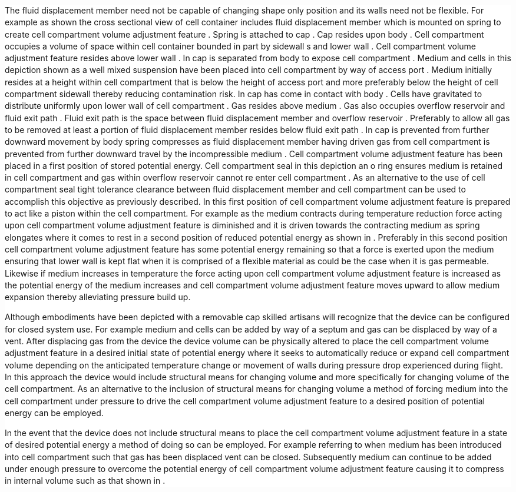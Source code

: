 The fluid displacement member need not be capable of changing shape only position and its walls need not be flexible. For example as shown the cross sectional view of cell container includes fluid displacement member which is mounted on spring to create cell compartment volume adjustment feature . Spring is attached to cap . Cap resides upon body . Cell compartment occupies a volume of space within cell container bounded in part by sidewall s and lower wall . Cell compartment volume adjustment feature resides above lower wall . In cap is separated from body to expose cell compartment . Medium and cells in this depiction shown as a well mixed suspension have been placed into cell compartment by way of access port . Medium initially resides at a height within cell compartment that is below the height of access port and more preferably below the height of cell compartment sidewall thereby reducing contamination risk. In cap has come in contact with body . Cells have gravitated to distribute uniformly upon lower wall of cell compartment . Gas resides above medium . Gas also occupies overflow reservoir and fluid exit path . Fluid exit path is the space between fluid displacement member and overflow reservoir . Preferably to allow all gas to be removed at least a portion of fluid displacement member resides below fluid exit path . In cap is prevented from further downward movement by body spring compresses as fluid displacement member having driven gas from cell compartment is prevented from further downward travel by the incompressible medium . Cell compartment volume adjustment feature has been placed in a first position of stored potential energy. Cell compartment seal in this depiction an o ring ensures medium is retained in cell compartment and gas within overflow reservoir cannot re enter cell compartment . As an alternative to the use of cell compartment seal tight tolerance clearance between fluid displacement member and cell compartment can be used to accomplish this objective as previously described. In this first position of cell compartment volume adjustment feature is prepared to act like a piston within the cell compartment. For example as the medium contracts during temperature reduction force acting upon cell compartment volume adjustment feature is diminished and it is driven towards the contracting medium as spring elongates where it comes to rest in a second position of reduced potential energy as shown in . Preferably in this second position cell compartment volume adjustment feature has some potential energy remaining so that a force is exerted upon the medium ensuring that lower wall is kept flat when it is comprised of a flexible material as could be the case when it is gas permeable. Likewise if medium increases in temperature the force acting upon cell compartment volume adjustment feature is increased as the potential energy of the medium increases and cell compartment volume adjustment feature moves upward to allow medium expansion thereby alleviating pressure build up.

Although embodiments have been depicted with a removable cap skilled artisans will recognize that the device can be configured for closed system use. For example medium and cells can be added by way of a septum and gas can be displaced by way of a vent. After displacing gas from the device the device volume can be physically altered to place the cell compartment volume adjustment feature in a desired initial state of potential energy where it seeks to automatically reduce or expand cell compartment volume depending on the anticipated temperature change or movement of walls during pressure drop experienced during flight. In this approach the device would include structural means for changing volume and more specifically for changing volume of the cell compartment. As an alternative to the inclusion of structural means for changing volume a method of forcing medium into the cell compartment under pressure to drive the cell compartment volume adjustment feature to a desired position of potential energy can be employed.

In the event that the device does not include structural means to place the cell compartment volume adjustment feature in a state of desired potential energy a method of doing so can be employed. For example referring to when medium has been introduced into cell compartment such that gas has been displaced vent can be closed. Subsequently medium can continue to be added under enough pressure to overcome the potential energy of cell compartment volume adjustment feature causing it to compress in internal volume such as that shown in .
